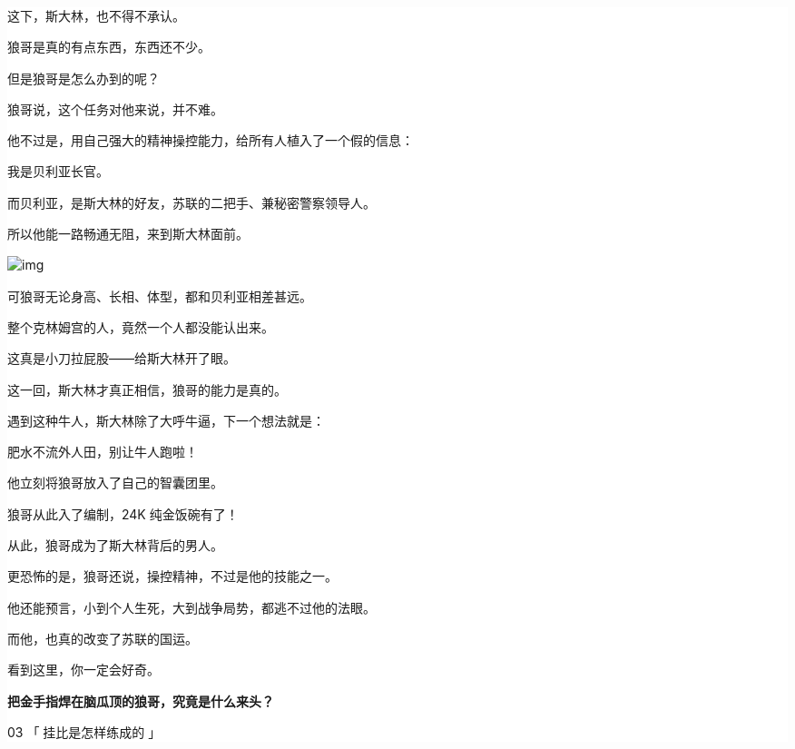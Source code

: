 
这下，斯大林，也不得不承认。


狼哥是真的有点东西，东西还不少。


但是狼哥是怎么办到的呢？


狼哥说，这个任务对他来说，并不难。


他不过是，用自己强大的精神操控能力，给所有人植入了一个假的信息：


我是贝利亚长官。


而贝利亚，是斯大林的好友，苏联的二把手、兼秘密警察领导人。


所以他能一路畅通无阻，来到斯大林面前。


![img](https://pic1.zhimg.com/v2-8171a7b3d7e95d948bdce63fe8434c79.webp)

可狼哥无论身高、长相、体型，都和贝利亚相差甚远。


整个克林姆宫的人，竟然一个人都没能认出来。


这真是小刀拉屁股——给斯大林开了眼。


这一回，斯大林才真正相信，狼哥的能力是真的。


遇到这种牛人，斯大林除了大呼牛逼，下一个想法就是：


肥水不流外人田，别让牛人跑啦！


他立刻将狼哥放入了自己的智囊团里。


狼哥从此入了编制，24K 纯金饭碗有了！


从此，狼哥成为了斯大林背后的男人。


更恐怖的是，狼哥还说，操控精神，不过是他的技能之一。


他还能预言，小到个人生死，大到战争局势，都逃不过他的法眼。


而他，也真的改变了苏联的国运。


看到这里，你一定会好奇。


**把金手指焊在脑瓜顶的狼哥，究竟是什么来头？**


03 「 挂比是怎样练成的 」


